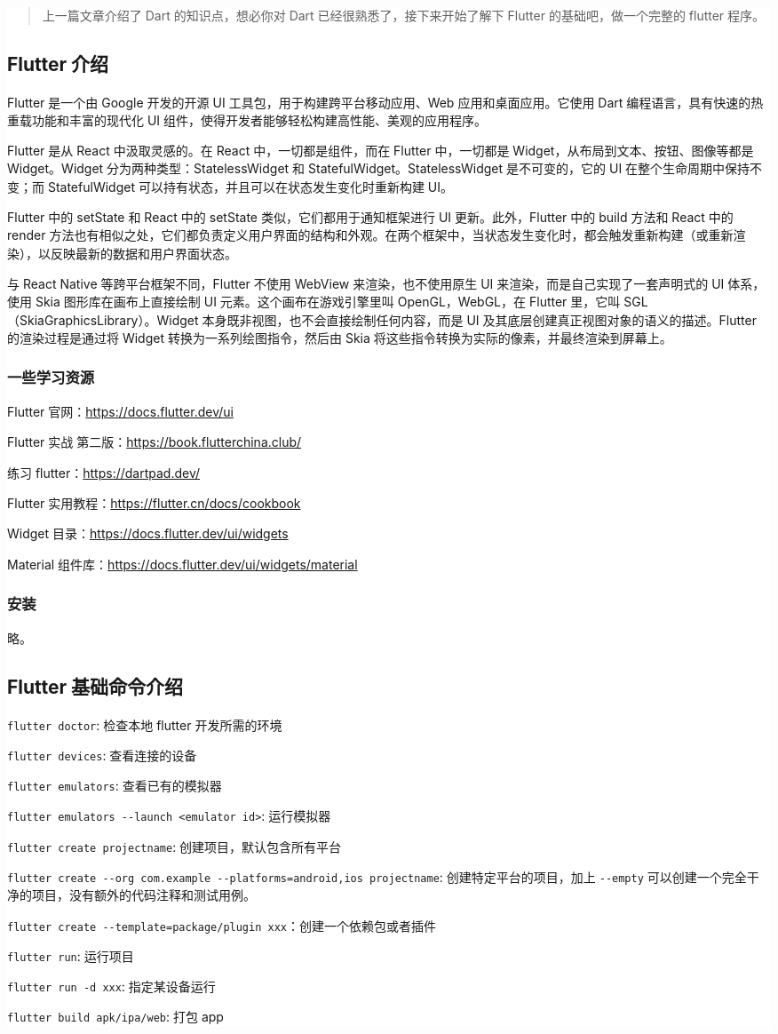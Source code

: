 > 上一篇文章介绍了 Dart 的知识点，想必你对 Dart 已经很熟悉了，接下来开始了解下 Flutter 的基础吧，做一个完整的 flutter 程序。

## Flutter 介绍

Flutter 是一个由 Google 开发的开源 UI 工具包，用于构建跨平台移动应用、Web 应用和桌面应用。它使用 Dart 编程语言，具有快速的热重载功能和丰富的现代化 UI 组件，使得开发者能够轻松构建高性能、美观的应用程序。

Flutter 是从 React 中汲取灵感的。在 React 中，一切都是组件，而在 Flutter 中，一切都是 Widget，从布局到文本、按钮、图像等都是 Widget。Widget 分为两种类型：StatelessWidget 和 StatefulWidget。StatelessWidget 是不可变的，它的 UI 在整个生命周期中保持不变；而 StatefulWidget 可以持有状态，并且可以在状态发生变化时重新构建 UI。

Flutter 中的 setState 和 React 中的 setState 类似，它们都用于通知框架进行 UI 更新。此外，Flutter 中的 build 方法和 React 中的 render 方法也有相似之处，它们都负责定义用户界面的结构和外观。在两个框架中，当状态发生变化时，都会触发重新构建（或重新渲染），以反映最新的数据和用户界面状态。

与 React Native 等跨平台框架不同，Flutter 不使用 WebView 来渲染，也不使用原生 UI 来渲染，而是自己实现了一套声明式的 UI 体系，使用 Skia 图形库在画布上直接绘制 UI 元素。这个画布在游戏引擎里叫 OpenGL，WebGL，在 Flutter 里，它叫 SGL（SkiaGraphicsLibrary）。Widget 本身既非视图，也不会直接绘制任何内容，而是 UI 及其底层创建真正视图对象的语义的描述。Flutter 的渲染过程是通过将 Widget 转换为一系列绘图指令，然后由 Skia 将这些指令转换为实际的像素，并最终渲染到屏幕上。

### 一些学习资源

Flutter 官网：<https://docs.flutter.dev/ui>

Flutter 实战 第二版：<https://book.flutterchina.club/>

练习 flutter：<https://dartpad.dev/>

Flutter 实用教程：<https://flutter.cn/docs/cookbook>

Widget 目录：<https://docs.flutter.dev/ui/widgets>

Material 组件库：<https://docs.flutter.dev/ui/widgets/material>

### 安装

略。

## Flutter 基础命令介绍

`flutter doctor`: 检查本地 flutter 开发所需的环境

`flutter devices`: 查看连接的设备

`flutter emulators`: 查看已有的模拟器

`flutter emulators --launch <emulator id>`: 运行模拟器

`flutter create projectname`: 创建项目，默认包含所有平台

`flutter create --org com.example --platforms=android,ios projectname`: 创建特定平台的项目，加上 `--empty` 可以创建一个完全干净的项目，没有额外的代码注释和测试用例。

`flutter create --template=package/plugin xxx`：创建一个依赖包或者插件

`flutter run`: 运行项目

`flutter run -d xxx`: 指定某设备运行

`flutter build apk/ipa/web`: 打包 app
